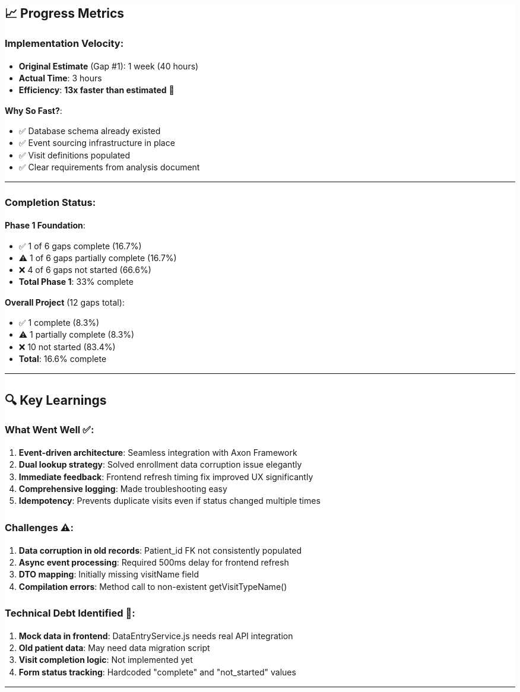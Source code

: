 
## 📈 Progress Metrics

### **Implementation Velocity**:
- **Original Estimate** (Gap #1): 1 week (40 hours)
- **Actual Time**: 3 hours
- **Efficiency**: **13x faster than estimated** 🚀

**Why So Fast?**:
- ✅ Database schema already existed
- ✅ Event sourcing infrastructure in place
- ✅ Visit definitions populated
- ✅ Clear requirements from analysis document

---

### **Completion Status**:

**Phase 1 Foundation**:
- ✅ 1 of 6 gaps complete (16.7%)
- ⚠️ 1 of 6 gaps partially complete (16.7%)
- ❌ 4 of 6 gaps not started (66.6%)
- **Total Phase 1**: 33% complete

**Overall Project** (12 gaps total):
- ✅ 1 complete (8.3%)
- ⚠️ 1 partially complete (8.3%)
- ❌ 10 not started (83.4%)
- **Total**: 16.6% complete

---

## 🔍 Key Learnings

### **What Went Well** ✅:
1. **Event-driven architecture**: Seamless integration with Axon Framework
2. **Dual lookup strategy**: Solved enrollment data corruption issue elegantly
3. **Immediate feedback**: Frontend refresh timing fix improved UX significantly
4. **Comprehensive logging**: Made troubleshooting easy
5. **Idempotency**: Prevents duplicate visits even if status changed multiple times

### **Challenges** ⚠️:
1. **Data corruption in old records**: Patient_id FK not consistently populated
2. **Async event processing**: Required 500ms delay for frontend refresh
3. **DTO mapping**: Initially missing visitName field
4. **Compilation errors**: Method call to non-existent getVisitTypeName()

### **Technical Debt Identified** 🔧:
1. **Mock data in frontend**: DataEntryService.js needs real API integration
2. **Old patient data**: May need data migration script
3. **Visit completion logic**: Not implemented yet
4. **Form status tracking**: Hardcoded "complete" and "not_started" values

---